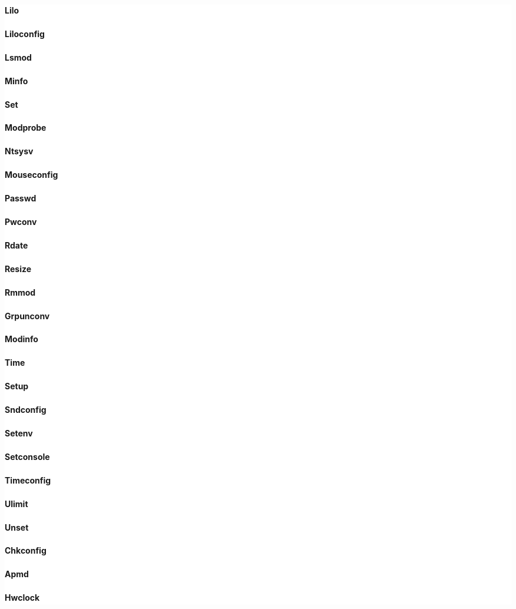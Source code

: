 #### Lilo

#### Liloconfig

#### Lsmod

#### Minfo

#### Set

#### Modprobe

#### Ntsysv

#### Mouseconfig

#### Passwd

#### Pwconv

#### Rdate

#### Resize

#### Rmmod

#### Grpunconv

#### Modinfo

#### Time

#### Setup

#### Sndconfig

#### Setenv

#### Setconsole

#### Timeconfig

#### Ulimit

#### Unset

#### Chkconfig

#### Apmd

#### Hwclock

